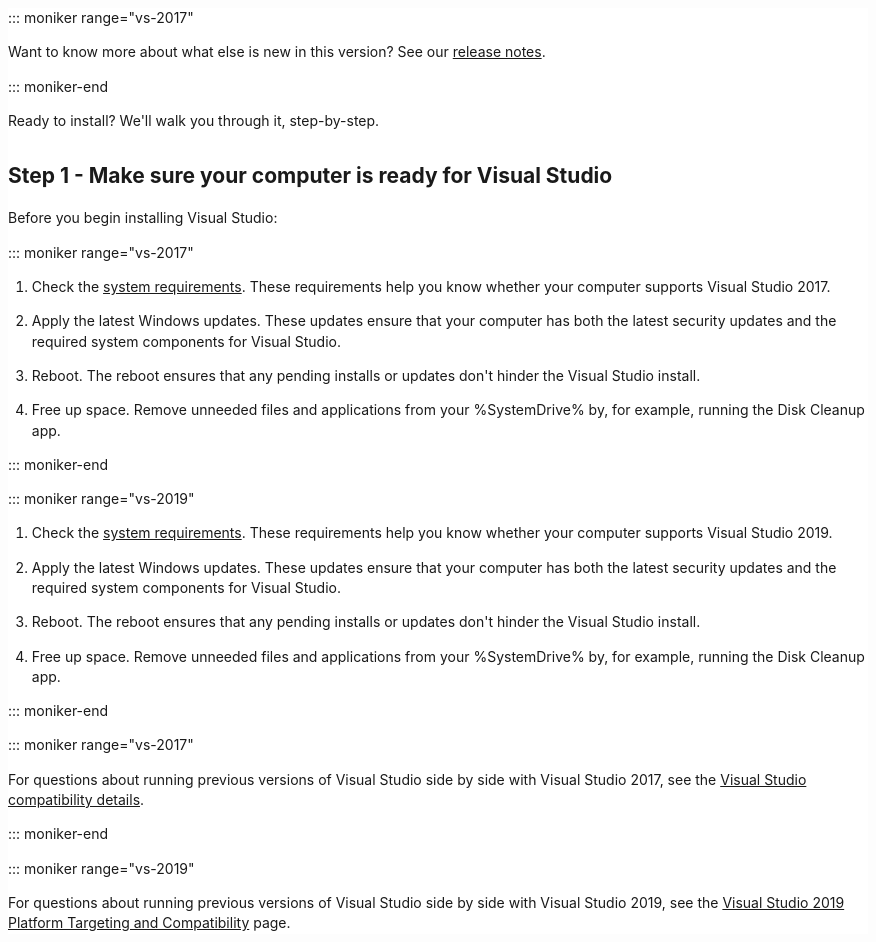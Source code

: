 ::: moniker range="vs-2017"

Want to know more about what else is new in this version? See our [release notes](/visualstudio/releasenotes/vs2017-relnotes).

::: moniker-end

Ready to install? We'll walk you through it, step-by-step.

## Step 1 - Make sure your computer is ready for Visual Studio

Before you begin installing Visual Studio:

::: moniker range="vs-2017"

1. Check the [system requirements](/visualstudio/productinfo/vs2017-system-requirements-vs). These requirements help you know whether your computer supports Visual Studio 2017.

1. Apply the latest Windows updates. These updates ensure that your computer has both the latest security updates and the required system components for Visual Studio.

1. Reboot. The reboot ensures that any pending installs or updates don't hinder the Visual Studio install.

1. Free up space. Remove unneeded files and applications from your %SystemDrive% by, for example, running the Disk Cleanup app.

::: moniker-end

::: moniker range="vs-2019"

1. Check the [system requirements](/visualstudio/releases/2019/system-requirements). These requirements help you know whether your computer supports Visual Studio 2019.

1. Apply the latest Windows updates. These updates ensure that your computer has both the latest security updates and the required system components for Visual Studio.

1. Reboot. The reboot ensures that any pending installs or updates don't hinder the Visual Studio install.

1. Free up space. Remove unneeded files and applications from your %SystemDrive% by, for example, running the Disk Cleanup app.

::: moniker-end

::: moniker range="vs-2017"

For questions about running previous versions of Visual Studio side by side with Visual Studio 2017, see the [Visual Studio compatibility details](/visualstudio/productinfo/vs2017-compatibility-vs#compatibility-with-previous-releases).

::: moniker-end

::: moniker range="vs-2019"

For questions about running previous versions of Visual Studio side by side with Visual Studio 2019, see the [Visual Studio 2019 Platform Targeting and Compatibility](/visualstudio/releases/2019/compatibility/) page.
